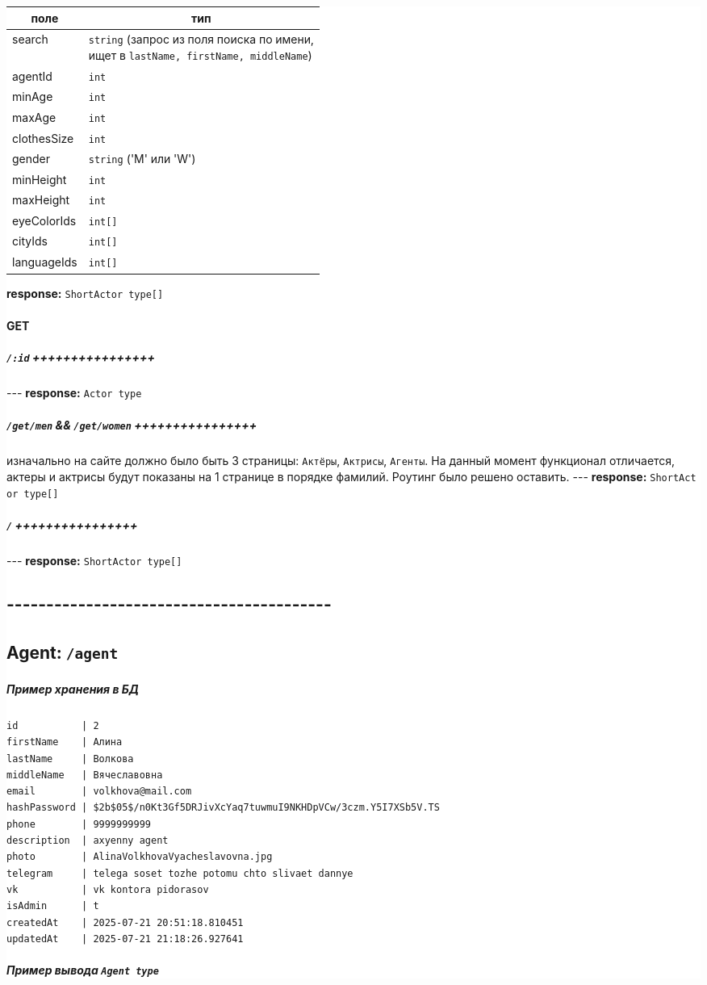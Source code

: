 | поле        | тип                                                                                    |
| ----------- | -------------------------------------------------------------------------------------- |
| search      | `string` (запрос из поля поиска по имени,<br>ищет в `lastName, firstName, middleName`) |
| agentId     | `int`                                                                                  |
| minAge      | `int`                                                                                  |
| maxAge      | `int`                                                                                  |
| clothesSize | `int`                                                                                  |
| gender      | `string` ('M' или 'W')                                                                 |
| minHeight   | `int`                                                                                  |
| maxHeight   | `int`                                                                                  |
| eyeColorIds | `int[]`                                                                                |
| cityIds     | `int[]`                                                                                |
| languageIds | `int[]`                                                                                |
**response:**
`ShortActor type[]` 
#### GET 
##### `/:id` ++++++++++++++++
\---
**response:**
`Actor type`
##### `/get/men` && `/get/women` ++++++++++++++++
изначально на сайте должно было быть 3 страницы: `Актёры`, `Актрисы`, `Агенты`. На данный момент функционал отличается, актеры и актрисы будут показаны на 1 странице в порядке фамилий. Роутинг было решено оставить.
\---
**response:**
`ShortActor type[]`
##### `/` ++++++++++++++++
\---
**response:**
`ShortActor type[]`
## -----------------------------------------
## Agent: `/agent`
##### Пример хранения в БД
```
id           | 2
firstName    | Алина
lastName     | Волкова
middleName   | Вячеславовна
email        | volkhova@mail.com
hashPassword | $2b$05$/n0Kt3Gf5DRJivXcYaq7tuwmuI9NKHDpVCw/3czm.Y5I7XSb5V.TS
phone        | 9999999999
description  | axyenny agent
photo        | AlinaVolkhovaVyacheslavovna.jpg
telegram     | telega soset tozhe potomu chto slivaet dannye
vk           | vk kontora pidorasov
isAdmin      | t
createdAt    | 2025-07-21 20:51:18.810451
updatedAt    | 2025-07-21 21:18:26.927641
```
##### Пример вывода `Agent type`
```json
```